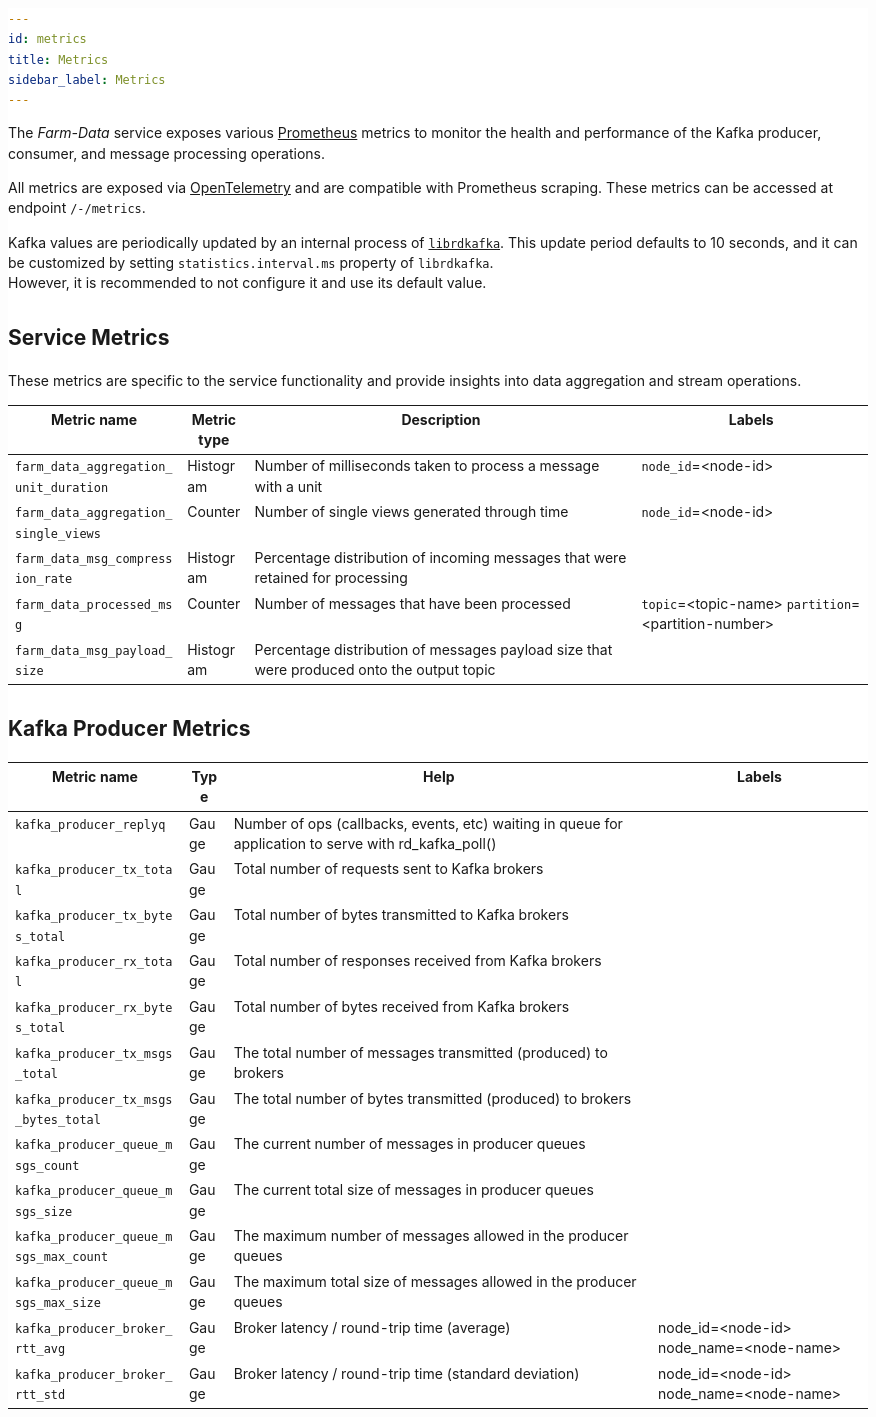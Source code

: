 ```yaml
---
id: metrics
title: Metrics
sidebar_label: Metrics
---
```



The _Farm-Data_ service exposes various [Prometheus](https://prometheus.io/) metrics
to monitor the health and performance of the Kafka producer, consumer, and message
processing operations.

All metrics are exposed via [OpenTelemetry](https://opentelemetry.io/) and are
compatible with Prometheus scraping. These metrics can be accessed at
endpoint `/-/metrics`.

Kafka values are periodically updated by an internal process of
[`librdkafka`](https://github.com/confluentinc/librdkafka). This update period
defaults to 10 seconds,
and it can be customized by setting `statistics.interval.ms` property of `librdkafka`.  
However, it is recommended to not configure it and use its default value.

## Service Metrics

These metrics are specific to the service functionality and provide insights into
data aggregation and stream operations.

| Metric name                           | Metric type | Description                                                                               | Labels                                                          |
|---------------------------------------|-------------|-------------------------------------------------------------------------------------------|-----------------------------------------------------------------|
| `farm_data_aggregation_unit_duration` | Histogram   | Number of milliseconds taken to process a message with a unit                             | `node_id`=&lt;node-id&gt;                                       |
| `farm_data_aggregation_single_views`  | Counter     | Number of single views generated through time                                             | `node_id`=&lt;node-id&gt;                                       |
| `farm_data_msg_compression_rate`      | Histogram   | Percentage distribution of incoming messages that were retained for processing            |                                                                 |
| `farm_data_processed_msg`             | Counter     | Number of messages that have been processed                                               | `topic`=&lt;topic-name&gt; `partition`=&lt;partition-number&gt; |
| `farm_data_msg_payload_size`          | Histogram   | Percentage distribution of messages payload size that were produced onto the output topic |                                                                 |

## Kafka Producer Metrics

| Metric name                           | Type  | Help                                                                                                  | Labels                                      |
|---------------------------------------|-------|-------------------------------------------------------------------------------------------------------|---------------------------------------------|
| `kafka_producer_replyq`               | Gauge | Number of ops (callbacks, events, etc) waiting in queue for application to serve with rd_kafka_poll() |                                             |
| `kafka_producer_tx_total`             | Gauge | Total number of requests sent to Kafka brokers                                                        |                                             |
| `kafka_producer_tx_bytes_total`       | Gauge | Total number of bytes transmitted to Kafka brokers                                                    |                                             |
| `kafka_producer_rx_total`             | Gauge | Total number of responses received from Kafka brokers                                                 |                                             |
| `kafka_producer_rx_bytes_total`       | Gauge | Total number of bytes received from Kafka brokers                                                     |                                             |
| `kafka_producer_tx_msgs_total`        | Gauge | The total number of messages transmitted (produced) to brokers                                        |                                             |
| `kafka_producer_tx_msgs_bytes_total`  | Gauge | The total number of bytes transmitted (produced) to brokers                                           |                                             |
| `kafka_producer_queue_msgs_count`     | Gauge | The current number of messages in producer queues                                                     |                                             |
| `kafka_producer_queue_msgs_size`      | Gauge | The current total size of messages in producer queues                                                 |                                             |
| `kafka_producer_queue_msgs_max_count` | Gauge | The maximum number of messages allowed in the producer queues                                         |                                             |
| `kafka_producer_queue_msgs_max_size`  | Gauge | The maximum total size of messages allowed in the producer queues                                     |                                             |
| `kafka_producer_broker_rtt_avg`       | Gauge | Broker latency / round-trip time (average)                                                            | node_id=\<node-id\> node_name=\<node-name\> |
| `kafka_producer_broker_rtt_std`       | Gauge | Broker latency / round-trip time (standard deviation)                                                 | node_id=\<node-id\> node_name=\<node-name\> |